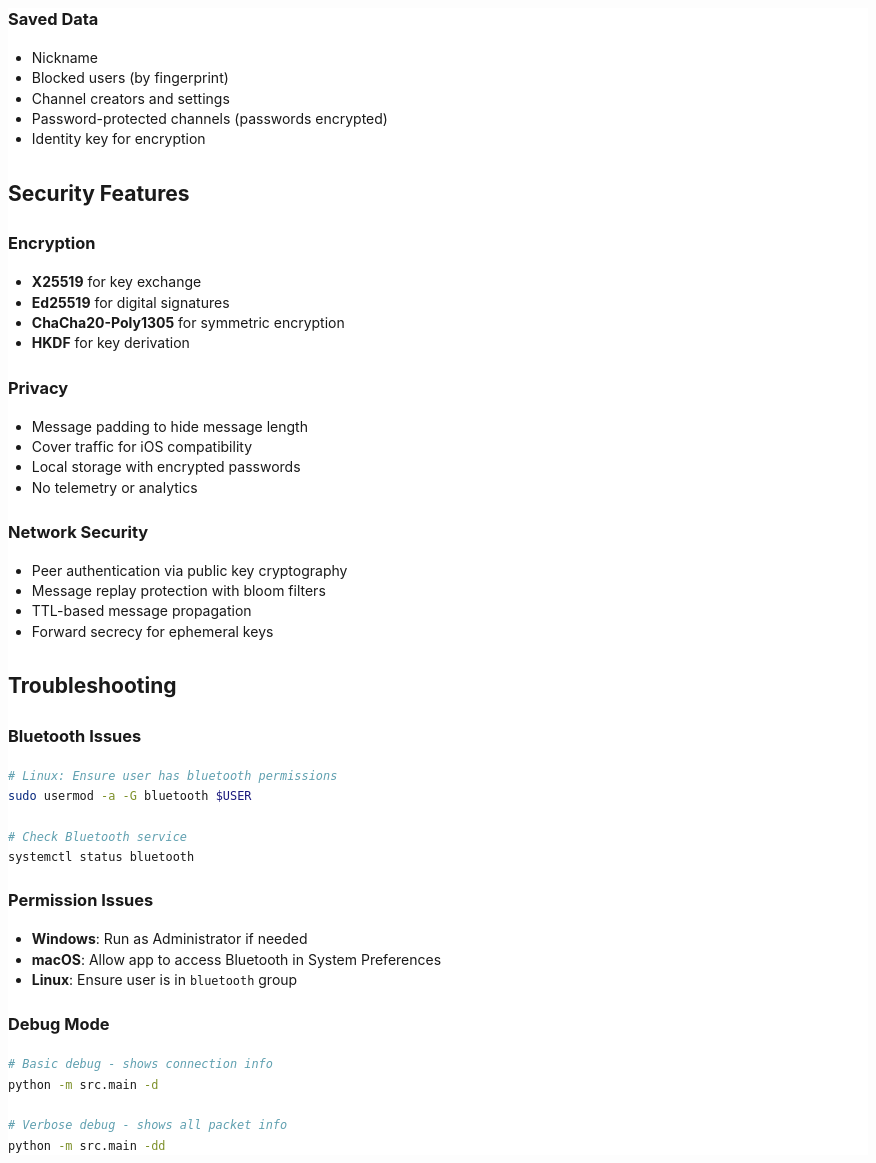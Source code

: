 ### Saved Data
- Nickname
- Blocked users (by fingerprint)
- Channel creators and settings
- Password-protected channels (passwords encrypted)
- Identity key for encryption

## Security Features

### Encryption
- **X25519** for key exchange
- **Ed25519** for digital signatures
- **ChaCha20-Poly1305** for symmetric encryption
- **HKDF** for key derivation

### Privacy
- Message padding to hide message length
- Cover traffic for iOS compatibility
- Local storage with encrypted passwords
- No telemetry or analytics

### Network Security
- Peer authentication via public key cryptography
- Message replay protection with bloom filters
- TTL-based message propagation
- Forward secrecy for ephemeral keys

## Troubleshooting

### Bluetooth Issues
```bash
# Linux: Ensure user has bluetooth permissions
sudo usermod -a -G bluetooth $USER

# Check Bluetooth service
systemctl status bluetooth
```

### Permission Issues
- **Windows**: Run as Administrator if needed
- **macOS**: Allow app to access Bluetooth in System Preferences
- **Linux**: Ensure user is in `bluetooth` group

### Debug Mode
```bash
# Basic debug - shows connection info
python -m src.main -d

# Verbose debug - shows all packet info
python -m src.main -dd
```
